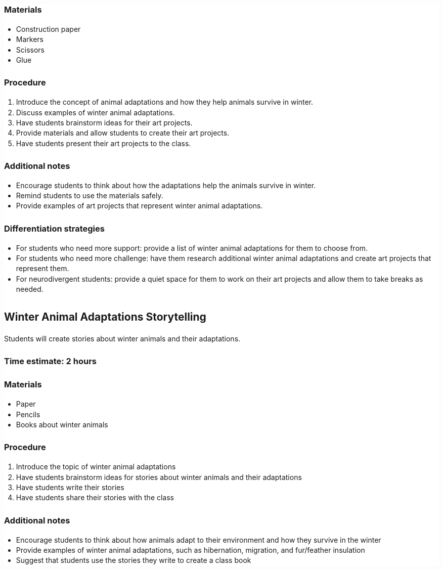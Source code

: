 ### Materials
- Construction paper
- Markers
- Scissors
- Glue

### Procedure
1. Introduce the concept of animal adaptations and how they help animals survive in winter.
2. Discuss examples of winter animal adaptations.
3. Have students brainstorm ideas for their art projects.
4. Provide materials and allow students to create their art projects.
5. Have students present their art projects to the class.

### Additional notes
- Encourage students to think about how the adaptations help the animals survive in winter.
- Remind students to use the materials safely.
- Provide examples of art projects that represent winter animal adaptations.

### Differentiation strategies
- For students who need more support: provide a list of winter animal adaptations for them to choose from.
- For students who need more challenge: have them research additional winter animal adaptations and create art projects that represent them.
- For neurodivergent students: provide a quiet space for them to work on their art projects and allow them to take breaks as needed.

## Winter Animal Adaptations Storytelling
Students will create stories about winter animals and their adaptations.

### Time estimate: 2 hours

### Materials
- Paper
- Pencils
- Books about winter animals

### Procedure
1. Introduce the topic of winter animal adaptations
2. Have students brainstorm ideas for stories about winter animals and their adaptations
3. Have students write their stories
4. Have students share their stories with the class

### Additional notes
- Encourage students to think about how animals adapt to their environment and how they survive in the winter
- Provide examples of winter animal adaptations, such as hibernation, migration, and fur/feather insulation
- Suggest that students use the stories they write to create a class book
